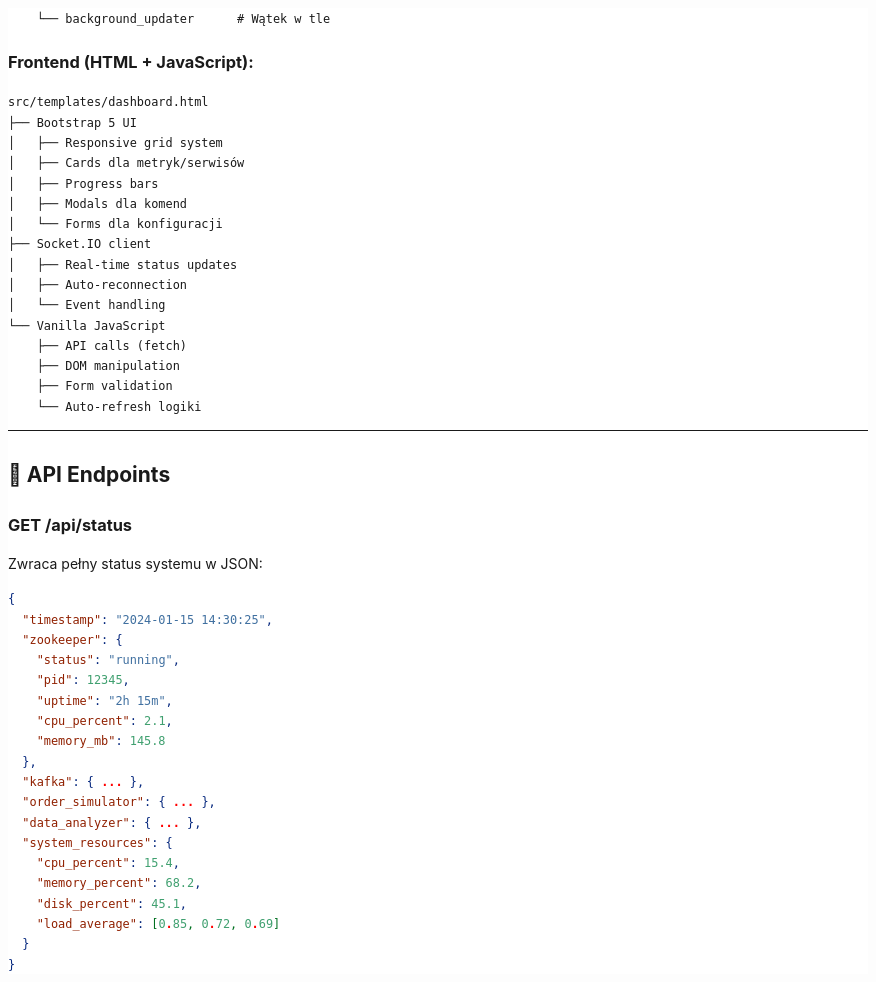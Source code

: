 ```
    └── background_updater      # Wątek w tle
```

### **Frontend (HTML + JavaScript):**
```
src/templates/dashboard.html
├── Bootstrap 5 UI
│   ├── Responsive grid system
│   ├── Cards dla metryk/serwisów
│   ├── Progress bars
│   ├── Modals dla komend
│   └── Forms dla konfiguracji
├── Socket.IO client
│   ├── Real-time status updates
│   ├── Auto-reconnection
│   └── Event handling
└── Vanilla JavaScript
    ├── API calls (fetch)
    ├── DOM manipulation
    ├── Form validation
    └── Auto-refresh logiki
```

---

## 🔌 **API Endpoints**

### **GET /api/status**
Zwraca pełny status systemu w JSON:
```json
{
  "timestamp": "2024-01-15 14:30:25",
  "zookeeper": {
    "status": "running",
    "pid": 12345,
    "uptime": "2h 15m",
    "cpu_percent": 2.1,
    "memory_mb": 145.8
  },
  "kafka": { ... },
  "order_simulator": { ... },
  "data_analyzer": { ... },
  "system_resources": {
    "cpu_percent": 15.4,
    "memory_percent": 68.2,
    "disk_percent": 45.1,
    "load_average": [0.85, 0.72, 0.69]
  }
}
```
